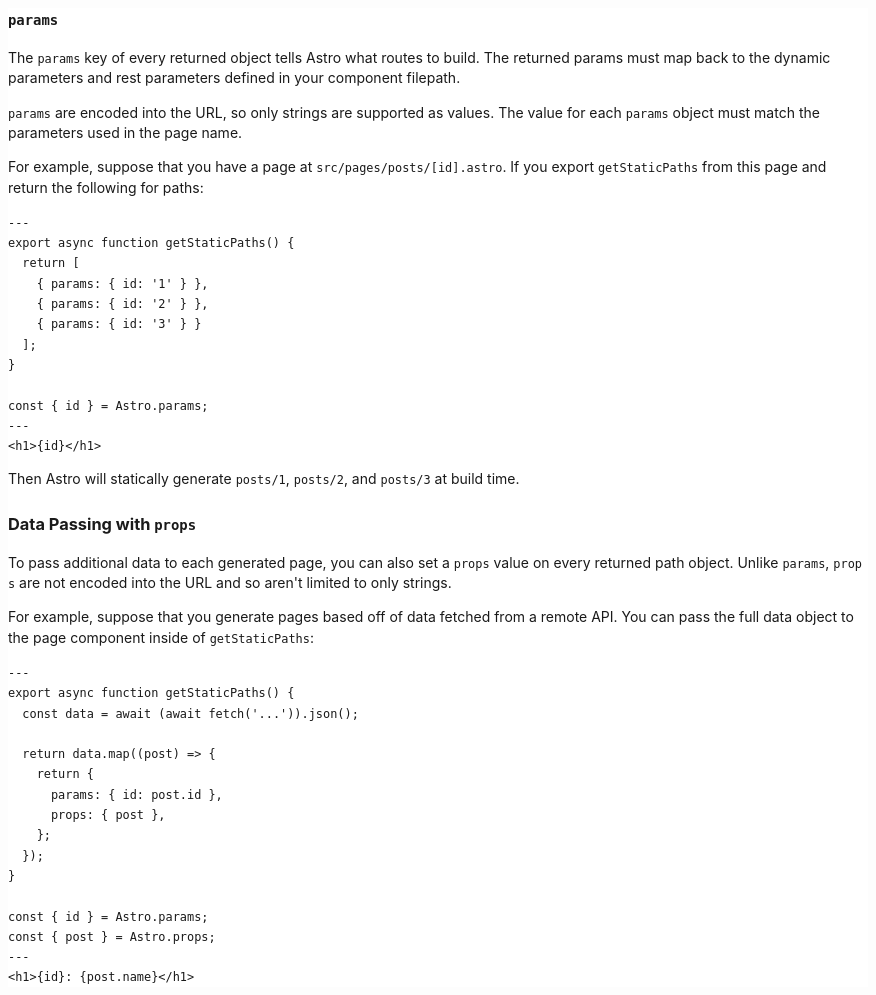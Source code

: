 ### `params`

The `params` key of every returned object tells Astro what routes to build. The returned params must map back to the dynamic parameters and rest parameters defined in your component filepath.

`params` are encoded into the URL, so only strings are supported as values. The value for each `params` object must match the parameters used in the page name.

For example, suppose that you have a page at `src/pages/posts/[id].astro`. If you export `getStaticPaths` from this page and return the following for paths:

```astro
---
export async function getStaticPaths() {
  return [
    { params: { id: '1' } },
    { params: { id: '2' } },
    { params: { id: '3' } }
  ];
}

const { id } = Astro.params;
---
<h1>{id}</h1>
```

Then Astro will statically generate `posts/1`, `posts/2`, and `posts/3` at build time.

### Data Passing with `props`

To pass additional data to each generated page, you can also set a `props` value on every returned path object. Unlike `params`, `props` are not encoded into the URL and so aren't limited to only strings.

For example, suppose that you generate pages based off of data fetched from a remote API. You can pass the full data object to the page component inside of `getStaticPaths`:

```astro
---
export async function getStaticPaths() {
  const data = await (await fetch('...')).json();

  return data.map((post) => {
    return {
      params: { id: post.id },
      props: { post },
    };
  });
}

const { id } = Astro.params;
const { post } = Astro.props;
---
<h1>{id}: {post.name}</h1>
```


[canonical]: https://en.wikipedia.org/wiki/Canonical_link_element